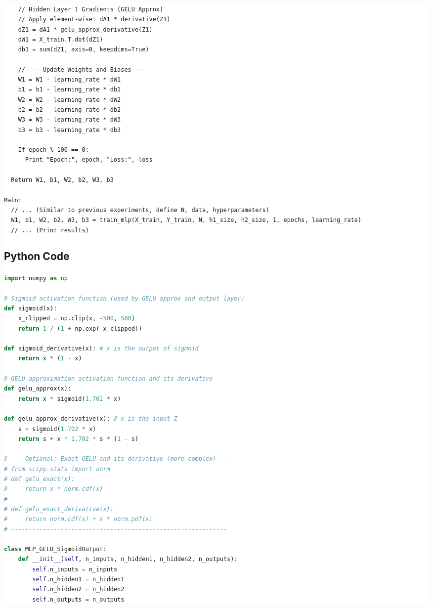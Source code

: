 ```
    // Hidden Layer 1 Gradients (GELU Approx)
    // Apply element-wise: dA1 * derivative(Z1)
    dZ1 = dA1 * gelu_approx_derivative(Z1) 
    dW1 = X_train.T.dot(dZ1)
    db1 = sum(dZ1, axis=0, keepdims=True)

    // --- Update Weights and Biases ---
    W1 = W1 - learning_rate * dW1
    b1 = b1 - learning_rate * db1
    W2 = W2 - learning_rate * dW2
    b2 = b2 - learning_rate * db2
    W3 = W3 - learning_rate * dW3
    b3 = b3 - learning_rate * db3

    If epoch % 100 == 0: 
      Print "Epoch:", epoch, "Loss:", loss

  Return W1, b1, W2, b2, W3, b3

Main:
  // ... (Similar to previous experiments, define N, data, hyperparameters)
  W1, b1, W2, b2, W3, b3 = train_mlp(X_train, Y_train, N, h1_size, h2_size, 1, epochs, learning_rate)
  // ... (Print results)
```

## Python Code

```python
import numpy as np

# Sigmoid activation function (used by GELU approx and output layer)
def sigmoid(x):
    x_clipped = np.clip(x, -500, 500)
    return 1 / (1 + np.exp(-x_clipped))

def sigmoid_derivative(x): # x is the output of sigmoid
    return x * (1 - x)

# GELU approximation activation function and its derivative
def gelu_approx(x):
    return x * sigmoid(1.702 * x)

def gelu_approx_derivative(x): # x is the input Z
    s = sigmoid(1.702 * x)
    return s + x * 1.702 * s * (1 - s)

# --- Optional: Exact GELU and its derivative (more complex) ---
# from scipy.stats import norm
# def gelu_exact(x):
#     return x * norm.cdf(x)
# 
# def gelu_exact_derivative(x):
#     return norm.cdf(x) + x * norm.pdf(x)
# -------------------------------------------------------------

class MLP_GELU_SigmoidOutput:
    def __init__(self, n_inputs, n_hidden1, n_hidden2, n_outputs):
        self.n_inputs = n_inputs
        self.n_hidden1 = n_hidden1
        self.n_hidden2 = n_hidden2
        self.n_outputs = n_outputs

```